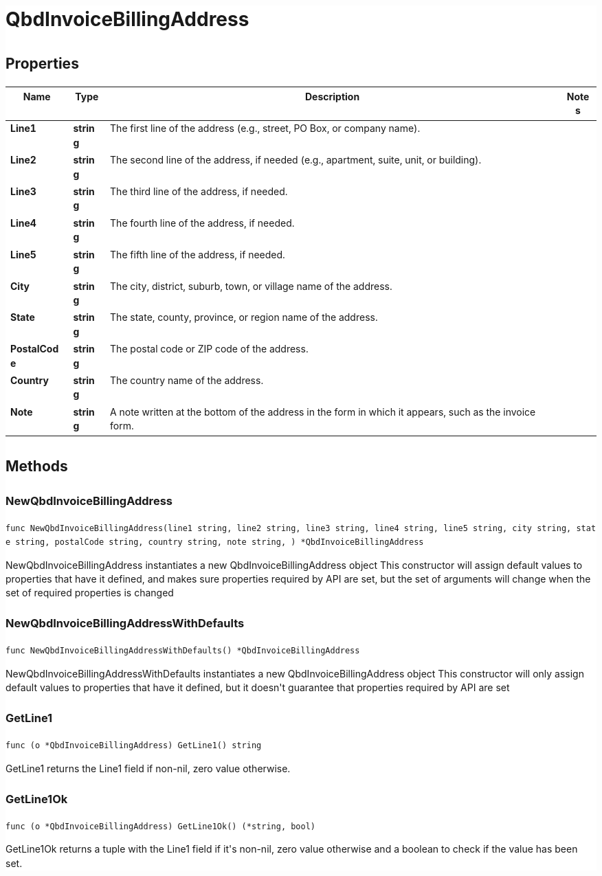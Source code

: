 # QbdInvoiceBillingAddress

## Properties

Name | Type | Description | Notes
------------ | ------------- | ------------- | -------------
**Line1** | **string** | The first line of the address (e.g., street, PO Box, or company name). | 
**Line2** | **string** | The second line of the address, if needed (e.g., apartment, suite, unit, or building). | 
**Line3** | **string** | The third line of the address, if needed. | 
**Line4** | **string** | The fourth line of the address, if needed. | 
**Line5** | **string** | The fifth line of the address, if needed. | 
**City** | **string** | The city, district, suburb, town, or village name of the address. | 
**State** | **string** | The state, county, province, or region name of the address. | 
**PostalCode** | **string** | The postal code or ZIP code of the address. | 
**Country** | **string** | The country name of the address. | 
**Note** | **string** | A note written at the bottom of the address in the form in which it appears, such as the invoice form. | 

## Methods

### NewQbdInvoiceBillingAddress

`func NewQbdInvoiceBillingAddress(line1 string, line2 string, line3 string, line4 string, line5 string, city string, state string, postalCode string, country string, note string, ) *QbdInvoiceBillingAddress`

NewQbdInvoiceBillingAddress instantiates a new QbdInvoiceBillingAddress object
This constructor will assign default values to properties that have it defined,
and makes sure properties required by API are set, but the set of arguments
will change when the set of required properties is changed

### NewQbdInvoiceBillingAddressWithDefaults

`func NewQbdInvoiceBillingAddressWithDefaults() *QbdInvoiceBillingAddress`

NewQbdInvoiceBillingAddressWithDefaults instantiates a new QbdInvoiceBillingAddress object
This constructor will only assign default values to properties that have it defined,
but it doesn't guarantee that properties required by API are set

### GetLine1

`func (o *QbdInvoiceBillingAddress) GetLine1() string`

GetLine1 returns the Line1 field if non-nil, zero value otherwise.

### GetLine1Ok

`func (o *QbdInvoiceBillingAddress) GetLine1Ok() (*string, bool)`

GetLine1Ok returns a tuple with the Line1 field if it's non-nil, zero value otherwise
and a boolean to check if the value has been set.
